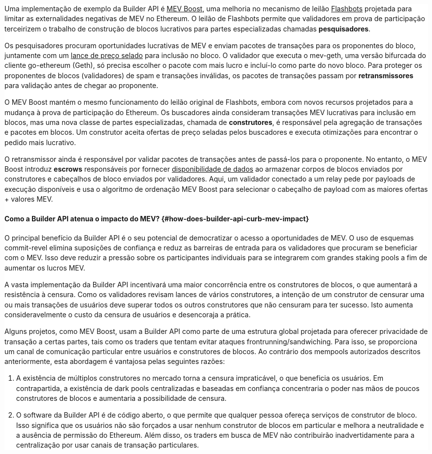 Uma implementação de exemplo da Builder API é [MEV Boost](https://github.com/flashbots/mev-boost), uma melhoria no mecanismo de leilão [Flashbots](https://docs.flashbots.net/Flashbots-auction/overview/) projetada para limitar as externalidades negativas de MEV no Ethereum. O leilão de Flashbots permite que validadores em prova de participação terceirizem o trabalho de construção de blocos lucrativos para partes especializadas chamadas **pesquisadores**.

Os pesquisadores procuram oportunidades lucrativas de MEV e enviam pacotes de transações para os proponentes do bloco, juntamente com um [lance de preço selado](https://en.wikipedia.org/wiki/First-price_sealed-bid_auction) para inclusão no bloco. O validador que executa o mev-geth, uma versão bifurcada do cliente go-ethereum (Geth), só precisa escolher o pacote com mais lucro e incluí-lo como parte do novo bloco. Para proteger os proponentes de blocos (validadores) de spam e transações inválidas, os pacotes de transações passam por **retransmissores** para validação antes de chegar ao proponente.

O MEV Boost mantém o mesmo funcionamento do leilão original de Flashbots, embora com novos recursos projetados para a mudança à prova de participação do Ethereum. Os buscadores ainda consideram transações MEV lucrativas para inclusão em blocos, mas uma nova classe de partes especializadas, chamada de **construtores**, é responsável pela agregação de transações e pacotes em blocos. Um construtor aceita ofertas de preço seladas pelos buscadores e executa otimizações para encontrar o pedido mais lucrativo.

O retransmissor ainda é responsável por validar pacotes de transações antes de passá-los para o proponente. No entanto, o MEV Boost introduz **escrows** responsáveis por fornecer [disponibilidade de dados](/developers/docs/data-availability/) ao armazenar corpos de blocos enviados por construtores e cabeçalhos de bloco enviados por validadores. Aqui, um validador conectado a um relay pede por payloads de execução disponíveis e usa o algoritmo de ordenação MEV Boost para selecionar o cabeçalho de payload com as maiores ofertas + valores MEV.

#### Como a Builder API atenua o impacto do MEV? {#how-does-builder-api-curb-mev-impact}

O principal benefício da Builder API é o seu potencial de democratizar o acesso a oportunidades de MEV. O uso de esquemas commit-revel elimina suposições de confiança e reduz as barreiras de entrada para os validadores que procuram se beneficiar com o MEV. Isso deve reduzir a pressão sobre os participantes individuais para se integrarem com grandes staking pools a fim de aumentar os lucros MEV.

A vasta implementação da Builder API incentivará uma maior concorrência entre os construtores de blocos, o que aumentará a resistência à censura. Como os validadores revisam lances de vários construtores, a intenção de um construtor de censurar uma ou mais transações de usuários deve superar todos os outros construtores que não censuram para ter sucesso. Isto aumenta consideravelmente o custo da censura de usuários e desencoraja a prática.

Alguns projetos, como MEV Boost, usam a Builder API como parte de uma estrutura global projetada para oferecer privacidade de transação a certas partes, tais como os traders que tentam evitar ataques frontrunning/sandwiching. Para isso, se proporciona um canal de comunicação particular entre usuários e construtores de blocos. Ao contrário dos mempools autorizados descritos anteriormente, esta abordagem é vantajosa pelas seguintes razões:

1. A existência de múltiplos construtores no mercado torna a censura impraticável, o que beneficia os usuários. Em contrapartida, a existência de dark pools centralizadas e baseadas em confiança concentraria o poder nas mãos de poucos construtores de blocos e aumentaria a possibilidade de censura.

2. O software da Builder API é de código aberto, o que permite que qualquer pessoa ofereça serviços de construtor de bloco. Isso significa que os usuários não são forçados a usar nenhum construtor de blocos em particular e melhora a neutralidade e a ausência de permissão do Ethereum. Além disso, os traders em busca de MEV não contribuirão inadvertidamente para a centralização por usar canais de transação particulares.
